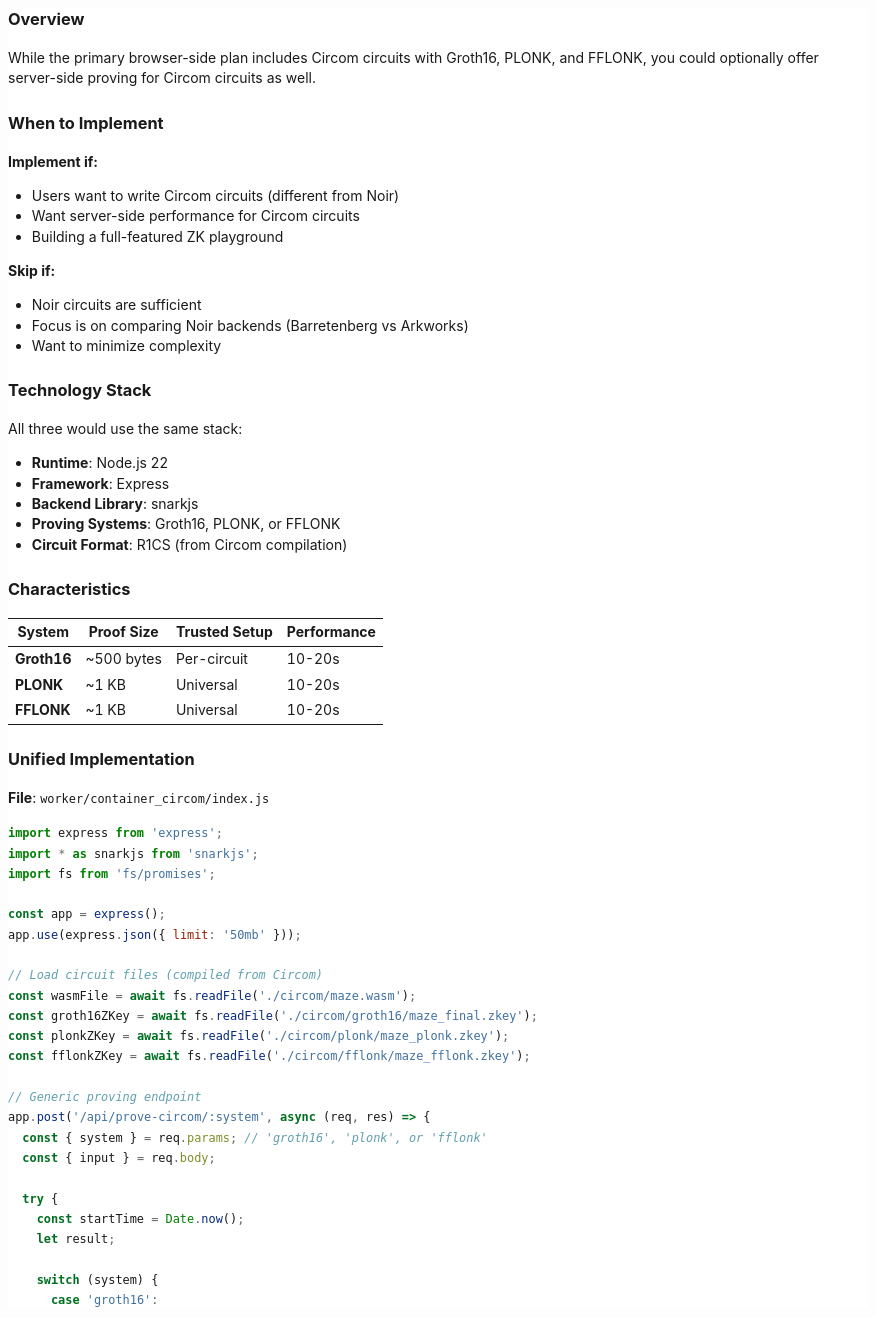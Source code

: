 ### Overview

While the primary browser-side plan includes Circom circuits with Groth16, PLONK, and FFLONK, you could optionally offer server-side proving for Circom circuits as well.

### When to Implement

**Implement if:**
- Users want to write Circom circuits (different from Noir)
- Want server-side performance for Circom circuits
- Building a full-featured ZK playground

**Skip if:**
- Noir circuits are sufficient
- Focus is on comparing Noir backends (Barretenberg vs Arkworks)
- Want to minimize complexity

### Technology Stack

All three would use the same stack:
- **Runtime**: Node.js 22
- **Framework**: Express
- **Backend Library**: snarkjs
- **Proving Systems**: Groth16, PLONK, or FFLONK
- **Circuit Format**: R1CS (from Circom compilation)

### Characteristics

| System | Proof Size | Trusted Setup | Performance |
|--------|-----------|---------------|-------------|
| **Groth16** | ~500 bytes | Per-circuit | 10-20s |
| **PLONK** | ~1 KB | Universal | 10-20s |
| **FFLONK** | ~1 KB | Universal | 10-20s |

### Unified Implementation

**File**: `worker/container_circom/index.js`

```javascript
import express from 'express';
import * as snarkjs from 'snarkjs';
import fs from 'fs/promises';

const app = express();
app.use(express.json({ limit: '50mb' }));

// Load circuit files (compiled from Circom)
const wasmFile = await fs.readFile('./circom/maze.wasm');
const groth16ZKey = await fs.readFile('./circom/groth16/maze_final.zkey');
const plonkZKey = await fs.readFile('./circom/plonk/maze_plonk.zkey');
const fflonkZKey = await fs.readFile('./circom/fflonk/maze_fflonk.zkey');

// Generic proving endpoint
app.post('/api/prove-circom/:system', async (req, res) => {
  const { system } = req.params; // 'groth16', 'plonk', or 'fflonk'
  const { input } = req.body;

  try {
    const startTime = Date.now();
    let result;

    switch (system) {
      case 'groth16':
```